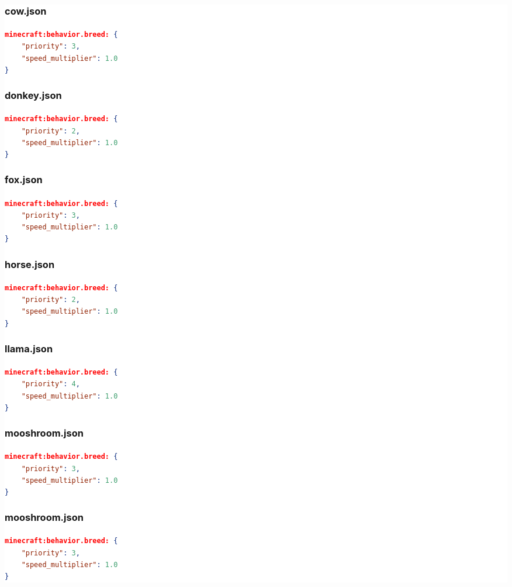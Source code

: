 ### cow.json
```JSON
minecraft:behavior.breed: {
    "priority": 3,
    "speed_multiplier": 1.0
}
```

### donkey.json
```JSON
minecraft:behavior.breed: {
    "priority": 2,
    "speed_multiplier": 1.0
}
```

### fox.json
```JSON
minecraft:behavior.breed: {
    "priority": 3,
    "speed_multiplier": 1.0
}
```

### horse.json
```JSON
minecraft:behavior.breed: {
    "priority": 2,
    "speed_multiplier": 1.0
}
```

### llama.json
```JSON
minecraft:behavior.breed: {
    "priority": 4,
    "speed_multiplier": 1.0
}
```

### mooshroom.json
```JSON
minecraft:behavior.breed: {
    "priority": 3,
    "speed_multiplier": 1.0
}
```

### mooshroom.json
```JSON
minecraft:behavior.breed: {
    "priority": 3,
    "speed_multiplier": 1.0
}
```
